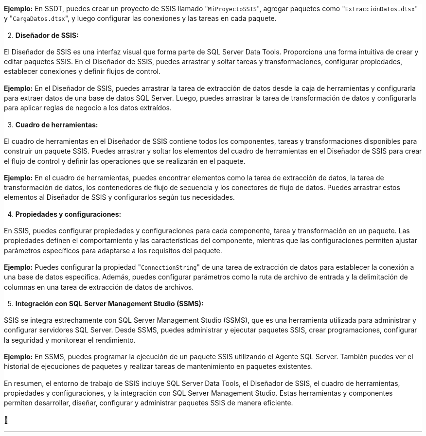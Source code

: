 **Ejemplo:** En SSDT, puedes crear un proyecto de SSIS llamado "`MiProyectoSSIS`", agregar paquetes como "`ExtracciónDatos.dtsx`" y "`CargaDatos.dtsx`", y luego configurar las conexiones y las tareas en cada paquete.

2. **Diseñador de SSIS:**

El Diseñador de SSIS es una interfaz visual que forma parte de SQL Server Data Tools. Proporciona una forma intuitiva de crear y editar paquetes SSIS. En el Diseñador de SSIS, puedes arrastrar y soltar tareas y transformaciones, configurar propiedades, establecer conexiones y definir flujos de control.

**Ejemplo:** En el Diseñador de SSIS, puedes arrastrar la tarea de extracción de datos desde la caja de herramientas y configurarla para extraer datos de una base de datos SQL Server. Luego, puedes arrastrar la tarea de transformación de datos y configurarla para aplicar reglas de negocio a los datos extraídos.

3. **Cuadro de herramientas:**

El cuadro de herramientas en el Diseñador de SSIS contiene todos los componentes, tareas y transformaciones disponibles para construir un paquete SSIS. Puedes arrastrar y soltar los elementos del cuadro de herramientas en el Diseñador de SSIS para crear el flujo de control y definir las operaciones que se realizarán en el paquete.

**Ejemplo:** En el cuadro de herramientas, puedes encontrar elementos como la tarea de extracción de datos, la tarea de transformación de datos, los contenedores de flujo de secuencia y los conectores de flujo de datos. Puedes arrastrar estos elementos al Diseñador de SSIS y configurarlos según tus necesidades.

4. **Propiedades y configuraciones:**

En SSIS, puedes configurar propiedades y configuraciones para cada componente, tarea y transformación en un paquete. Las propiedades definen el comportamiento y las características del componente, mientras que las configuraciones permiten ajustar parámetros específicos para adaptarse a los requisitos del paquete.

**Ejemplo:** Puedes configurar la propiedad "`ConnectionString`" de una tarea de extracción de datos para establecer la conexión a una base de datos específica. Además, puedes configurar parámetros como la ruta de archivo de entrada y la delimitación de columnas en una tarea de extracción de datos de archivos.

5. **Integración con SQL Server Management Studio (SSMS):**

SSIS se integra estrechamente con SQL Server Management Studio (SSMS), que es una herramienta utilizada para administrar y configurar servidores SQL Server. Desde SSMS, puedes administrar y ejecutar paquetes SSIS, crear programaciones, configurar la seguridad y monitorear el rendimiento.

**Ejemplo:** En SSMS, puedes programar la ejecución de un paquete SSIS utilizando el Agente SQL Server. También puedes ver el historial de ejecuciones de paquetes y realizar tareas de mantenimiento en paquetes existentes.

En resumen, el entorno de trabajo de SSIS incluye SQL Server Data Tools, el Diseñador de SSIS, el cuadro de herramientas, propiedades y configuraciones, y la integración con SQL Server Management Studio. Estas herramientas y componentes permiten desarrollar, diseñar, configurar y administrar paquetes SSIS de manera eficiente.

[🔼](#índice)

---
